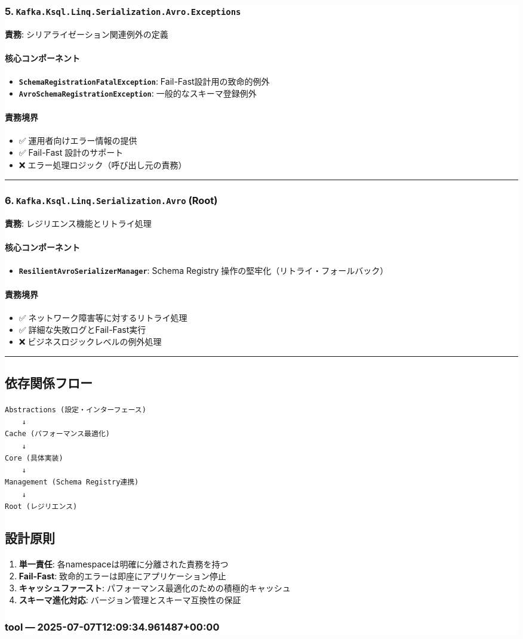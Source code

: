 
### 5. `Kafka.Ksql.Linq.Serialization.Avro.Exceptions`
**責務**: シリアライゼーション関連例外の定義

#### 核心コンポーネント
- **`SchemaRegistrationFatalException`**: Fail-Fast設計用の致命的例外
- **`AvroSchemaRegistrationException`**: 一般的なスキーマ登録例外

#### 責務境界
- ✅ 運用者向けエラー情報の提供
- ✅ Fail-Fast 設計のサポート
- ❌ エラー処理ロジック（呼び出し元の責務）

---

### 6. `Kafka.Ksql.Linq.Serialization.Avro` (Root)
**責務**: レジリエンス機能とリトライ処理

#### 核心コンポーネント
- **`ResilientAvroSerializerManager`**: Schema Registry 操作の堅牢化（リトライ・フォールバック）

#### 責務境界
- ✅ ネットワーク障害等に対するリトライ処理
- ✅ 詳細な失敗ログとFail-Fast実行
- ❌ ビジネスロジックレベルの例外処理

---

## 依存関係フロー

```
Abstractions (設定・インターフェース)
    ↓
Cache (パフォーマンス最適化)
    ↓
Core (具体実装)
    ↓
Management (Schema Registry連携)
    ↓
Root (レジリエンス)
```

## 設計原則

1. **単一責任**: 各namespaceは明確に分離された責務を持つ
2. **Fail-Fast**: 致命的エラーは即座にアプリケーション停止
3. **キャッシュファースト**: パフォーマンス最適化のための積極的キャッシュ
4. **スキーマ進化対応**: バージョン管理とスキーマ互換性の保証

### tool — 2025-07-07T12:09:34.961487+00:00
